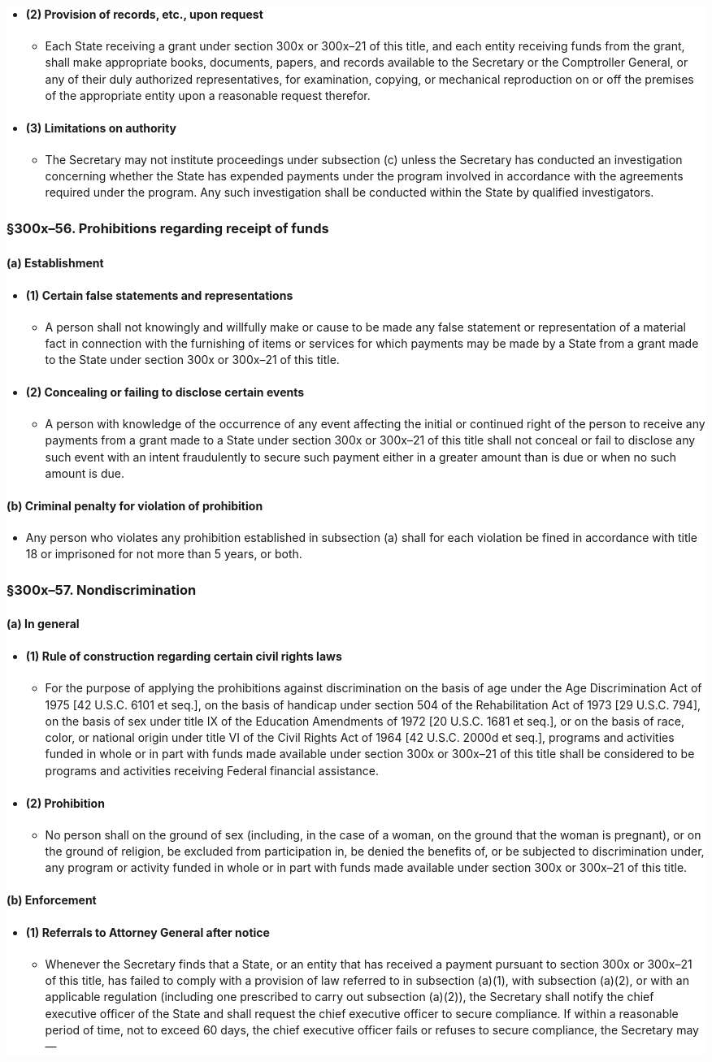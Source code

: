 * #### (2) Provision of records, etc., upon request
  * Each State receiving a grant under section 300x or 300x–21 of this title, and each entity receiving funds from the grant, shall make appropriate books, documents, papers, and records available to the Secretary or the Comptroller General, or any of their duly authorized representatives, for examination, copying, or mechanical reproduction on or off the premises of the appropriate entity upon a reasonable request therefor.

* #### (3) Limitations on authority
  * The Secretary may not institute proceedings under subsection (c) unless the Secretary has conducted an investigation concerning whether the State has expended payments under the program involved in accordance with the agreements required under the program. Any such investigation shall be conducted within the State by qualified investigators.

### §300x–56. Prohibitions regarding receipt of funds
#### (a) Establishment
* #### (1) Certain false statements and representations
  * A person shall not knowingly and willfully make or cause to be made any false statement or representation of a material fact in connection with the furnishing of items or services for which payments may be made by a State from a grant made to the State under section 300x or 300x–21 of this title.

* #### (2) Concealing or failing to disclose certain events
  * A person with knowledge of the occurrence of any event affecting the initial or continued right of the person to receive any payments from a grant made to a State under section 300x or 300x–21 of this title shall not conceal or fail to disclose any such event with an intent fraudulently to secure such payment either in a greater amount than is due or when no such amount is due.

#### (b) Criminal penalty for violation of prohibition
* Any person who violates any prohibition established in subsection (a) shall for each violation be fined in accordance with title 18 or imprisoned for not more than 5 years, or both.

### §300x–57. Nondiscrimination
#### (a) In general
* #### (1) Rule of construction regarding certain civil rights laws
  * For the purpose of applying the prohibitions against discrimination on the basis of age under the Age Discrimination Act of 1975 [42 U.S.C. 6101 et seq.], on the basis of handicap under section 504 of the Rehabilitation Act of 1973 [29 U.S.C. 794], on the basis of sex under title IX of the Education Amendments of 1972 [20 U.S.C. 1681 et seq.], or on the basis of race, color, or national origin under title VI of the Civil Rights Act of 1964 [42 U.S.C. 2000d et seq.], programs and activities funded in whole or in part with funds made available under section 300x or 300x–21 of this title shall be considered to be programs and activities receiving Federal financial assistance.

* #### (2) Prohibition
  * No person shall on the ground of sex (including, in the case of a woman, on the ground that the woman is pregnant), or on the ground of religion, be excluded from participation in, be denied the benefits of, or be subjected to discrimination under, any program or activity funded in whole or in part with funds made available under section 300x or 300x–21 of this title.

#### (b) Enforcement
* #### (1) Referrals to Attorney General after notice
  * Whenever the Secretary finds that a State, or an entity that has received a payment pursuant to section 300x or 300x–21 of this title, has failed to comply with a provision of law referred to in subsection (a)(1), with subsection (a)(2), or with an applicable regulation (including one prescribed to carry out subsection (a)(2)), the Secretary shall notify the chief executive officer of the State and shall request the chief executive officer to secure compliance. If within a reasonable period of time, not to exceed 60 days, the chief executive officer fails or refuses to secure compliance, the Secretary may—
